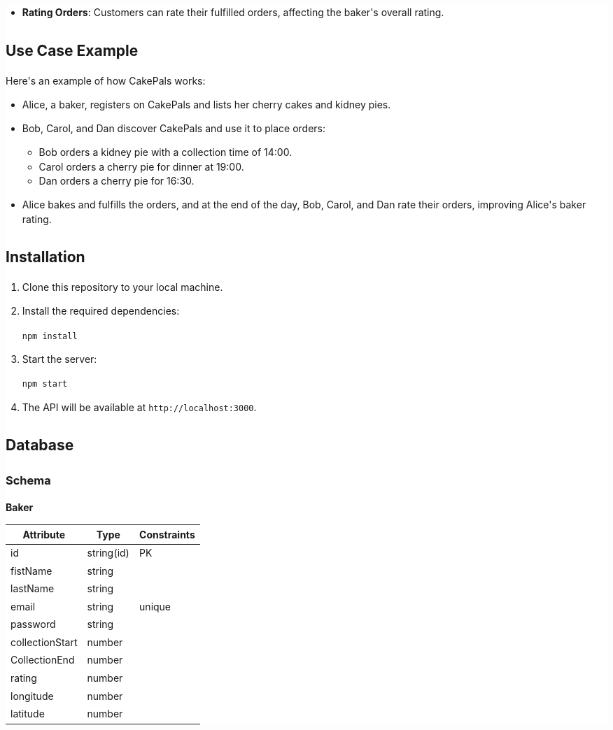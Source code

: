 - **Rating Orders**: Customers can rate their fulfilled orders, affecting the baker's overall rating.

## Use Case Example

Here's an example of how CakePals works:

- Alice, a baker, registers on CakePals and lists her cherry cakes and kidney pies.

- Bob, Carol, and Dan discover CakePals and use it to place orders:

  - Bob orders a kidney pie with a collection time of 14:00.
  - Carol orders a cherry pie for dinner at 19:00.
  - Dan orders a cherry pie for 16:30.

- Alice bakes and fulfills the orders, and at the end of the day, Bob, Carol, and Dan rate their orders, improving Alice's baker rating.

## Installation

1. Clone this repository to your local machine.

2. Install the required dependencies:

   ```bash
   npm install
   ```

3. Start the server:

   ```bash
   npm start
   ```

4. The API will be available at `http://localhost:3000`.

## Database

### Schema

**Baker**

| Attribute       | Type       | Constraints |
| --------------- | ---------- | ----------- |
| id              | string(id) | PK          |
| fistName        | string     |             |
| lastName        | string     |             |
| email           | string     | unique      |
| password        | string     |             |
| collectionStart | number     |             |
| CollectionEnd   | number     |             |
| rating          | number     |             |
| longitude       | number     |             |
| latitude        | number     |             |
